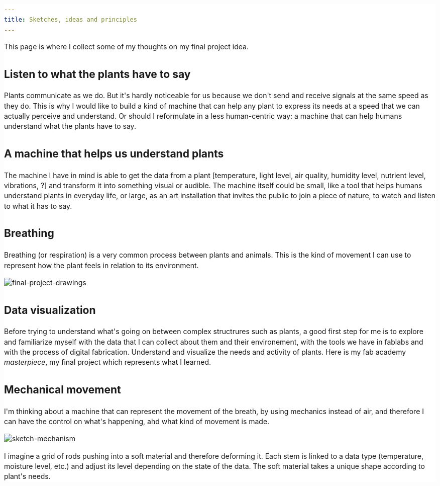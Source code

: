 ```yaml
---
title: Sketches, ideas and principles
---
```


This page is where I collect some of my thoughts on my final project idea.

## Listen to what the plants have to say

Plants communicate as we do. But it's hardly noticeable for us because we don't send and receive signals at the same speed as they do. This is why I would like to build a kind of machine that can help any plant to express its needs at a speed that we can actually perceive and understand. Or should I reformulate in a less human-centric way: a machine that can help humans understand what the plants have to say.

## A machine that helps us understand plants

The machine I have in mind is able to get the data from a plant [temperature, light level, air quality, humidity level, nutrient level, vibrations, ?] and transform it into something visual or audible. The machine itself could be small, like a tool that helps humans understand plants in everyday life, or large, as an art installation that invites the public to join a piece of nature, to watch and listen to what it has to say.

## Breathing

Breathing (or respiration) is a very common process between plants and animals. This is the kind of movement I can use to represent how the plant feels in relation to its environment.

![final-project-drawings](final-project-drawings.png)


## Data visualization

Before trying to understand what's going on between complex structrures such as plants, a good first step for me is to explore and familiarize myself with the data that I can collect about them and their environement, with the tools we have in fablabs and with the process of digital fabrication. Understand and visualize the needs and activity of plants. Here is my fab academy *masterpiece*, my final project which represents what I learned.

## Mechanical movement

I'm thinking about a machine that can represent the movement of the breath, by using mechanics instead of air, and therefore I can have the control on what's happening, ahd what kind of movement is made.

![sketch-mechanism](sketch-general.jpg)

I imagine a grid of rods pushing into a soft material and therefore deforming it. Each stem is linked to a data type (temperature, moisture level, etc.) and adjust its level depending on the state of the data. The soft material takes a unique shape according to plant's needs.
